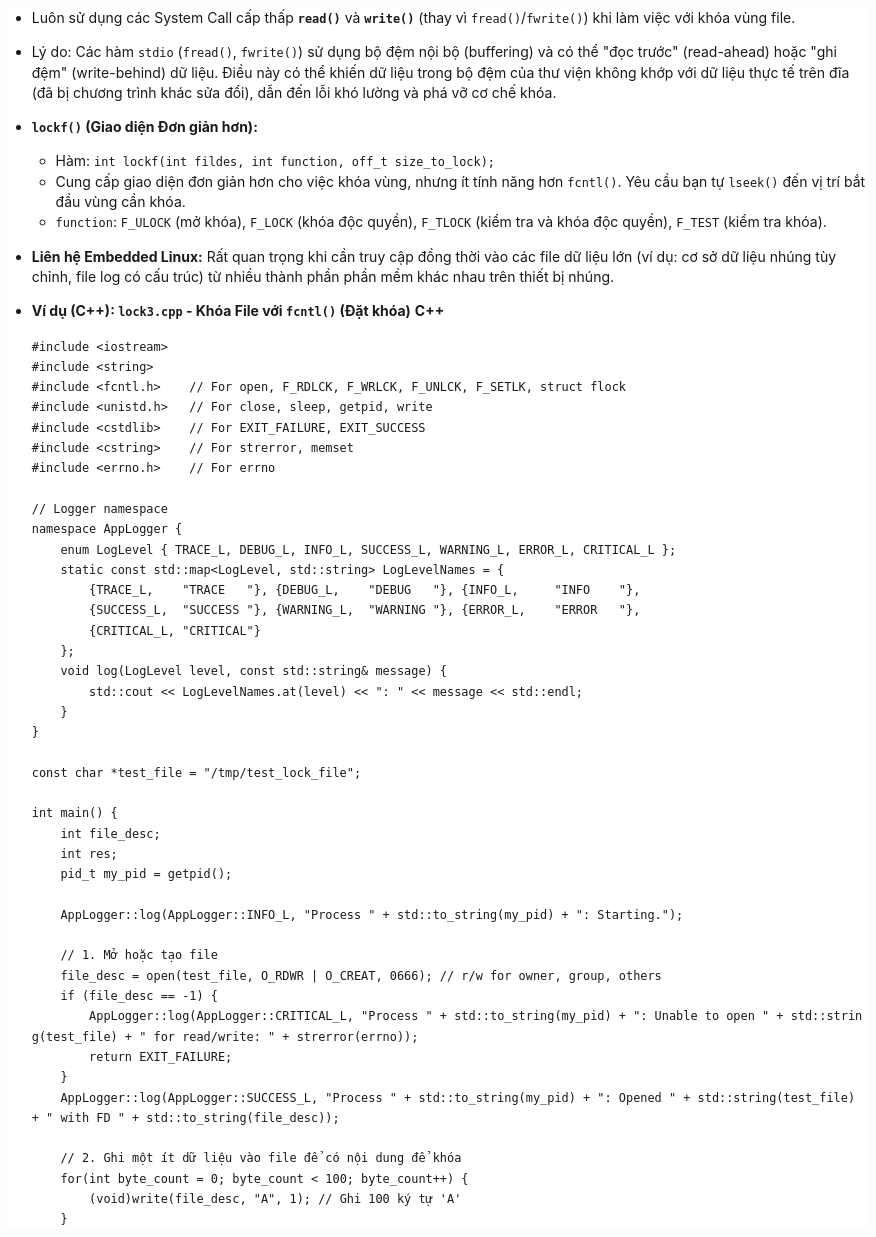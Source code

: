   * Luôn sử dụng các System Call cấp thấp **`read()`** và **`write()`** (thay vì `fread()`/`fwrite()`) khi làm việc với khóa vùng file.
  * Lý do: Các hàm `stdio` (`fread()`, `fwrite()`) sử dụng bộ đệm nội bộ (buffering) và có thể "đọc trước" (read-ahead) hoặc "ghi đệm" (write-behind) dữ liệu. Điều này có thể khiến dữ liệu trong bộ đệm của thư viện không khớp với dữ liệu thực tế trên đĩa (đã bị chương trình khác sửa đổi), dẫn đến lỗi khó lường và phá vỡ cơ chế khóa.
* **`lockf()` (Giao diện Đơn giản hơn):**

  * Hàm: `int lockf(int fildes, int function, off_t size_to_lock);`
  * Cung cấp giao diện đơn giản hơn cho việc khóa vùng, nhưng ít tính năng hơn `fcntl()`. Yêu cầu bạn tự `lseek()` đến vị trí bắt đầu vùng cần khóa.
  * `function`: `F_ULOCK` (mở khóa), `F_LOCK` (khóa độc quyền), `F_TLOCK` (kiểm tra và khóa độc quyền), `F_TEST` (kiểm tra khóa).
* **Liên hệ Embedded Linux:** Rất quan trọng khi cần truy cập đồng thời vào các file dữ liệu lớn (ví dụ: cơ sở dữ liệu nhúng tùy chỉnh, file log có cấu trúc) từ nhiều thành phần phần mềm khác nhau trên thiết bị nhúng.
* **Ví dụ (C++): `lock3.cpp` - Khóa File với `fcntl()` (Đặt khóa)**
  **C++**

  ```
  #include <iostream>
  #include <string>
  #include <fcntl.h>    // For open, F_RDLCK, F_WRLCK, F_UNLCK, F_SETLK, struct flock
  #include <unistd.h>   // For close, sleep, getpid, write
  #include <cstdlib>    // For EXIT_FAILURE, EXIT_SUCCESS
  #include <cstring>    // For strerror, memset
  #include <errno.h>    // For errno

  // Logger namespace
  namespace AppLogger {
      enum LogLevel { TRACE_L, DEBUG_L, INFO_L, SUCCESS_L, WARNING_L, ERROR_L, CRITICAL_L };
      static const std::map<LogLevel, std::string> LogLevelNames = {
          {TRACE_L,    "TRACE   "}, {DEBUG_L,    "DEBUG   "}, {INFO_L,     "INFO    "},
          {SUCCESS_L,  "SUCCESS "}, {WARNING_L,  "WARNING "}, {ERROR_L,    "ERROR   "},
          {CRITICAL_L, "CRITICAL"}
      };
      void log(LogLevel level, const std::string& message) {
          std::cout << LogLevelNames.at(level) << ": " << message << std::endl;
      }
  }

  const char *test_file = "/tmp/test_lock_file";

  int main() {
      int file_desc;
      int res;
      pid_t my_pid = getpid();

      AppLogger::log(AppLogger::INFO_L, "Process " + std::to_string(my_pid) + ": Starting.");

      // 1. Mở hoặc tạo file
      file_desc = open(test_file, O_RDWR | O_CREAT, 0666); // r/w for owner, group, others
      if (file_desc == -1) {
          AppLogger::log(AppLogger::CRITICAL_L, "Process " + std::to_string(my_pid) + ": Unable to open " + std::string(test_file) + " for read/write: " + strerror(errno));
          return EXIT_FAILURE;
      }
      AppLogger::log(AppLogger::SUCCESS_L, "Process " + std::to_string(my_pid) + ": Opened " + std::string(test_file) + " with FD " + std::to_string(file_desc));

      // 2. Ghi một ít dữ liệu vào file để có nội dung để khóa
      for(int byte_count = 0; byte_count < 100; byte_count++) {
          (void)write(file_desc, "A", 1); // Ghi 100 ký tự 'A'
      }
  ```